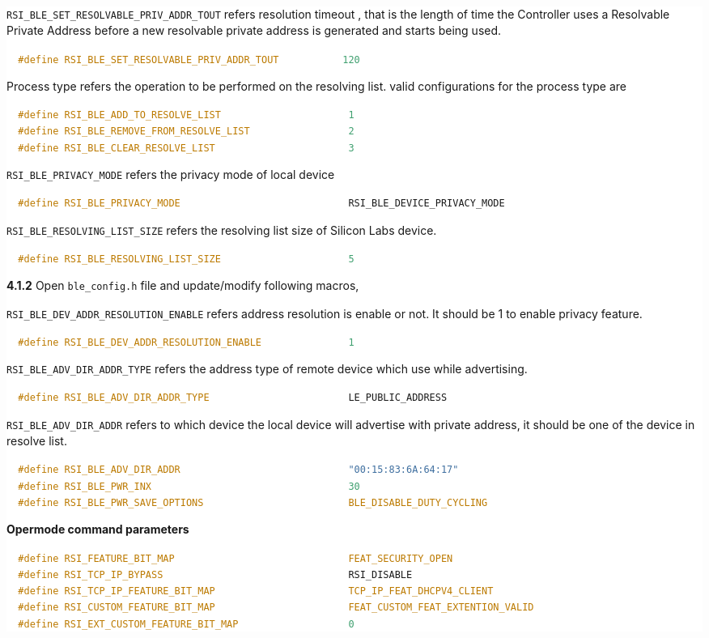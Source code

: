    `RSI_BLE_SET_RESOLVABLE_PRIV_ADDR_TOUT` refers resolution timeout , that is the length of time the Controller uses a Resolvable Private Address before a new resolvable private address is generated and starts being used.

```c
  #define RSI_BLE_SET_RESOLVABLE_PRIV_ADDR_TOUT           120
```

   Process type refers the operation to be performed on the resolving list. valid configurations for the process type are

```c
  #define RSI_BLE_ADD_TO_RESOLVE_LIST                      1
  #define RSI_BLE_REMOVE_FROM_RESOLVE_LIST                 2
  #define RSI_BLE_CLEAR_RESOLVE_LIST                       3
```

   `RSI_BLE_PRIVACY_MODE` refers the privacy mode of local device

```c
  #define RSI_BLE_PRIVACY_MODE                             RSI_BLE_DEVICE_PRIVACY_MODE
```

   `RSI_BLE_RESOLVING_LIST_SIZE` refers the resolving list size of Silicon Labs device.

```c
  #define RSI_BLE_RESOLVING_LIST_SIZE                      5
```

**4.1.2** Open `ble_config.h` file and update/modify following macros,

   `RSI_BLE_DEV_ADDR_RESOLUTION_ENABLE` refers address resolution is enable or not. It should be 1 to enable privacy feature.

```c
  #define RSI_BLE_DEV_ADDR_RESOLUTION_ENABLE               1
```

   `RSI_BLE_ADV_DIR_ADDR_TYPE` refers the address type of remote device which use while advertising.

```c
  #define RSI_BLE_ADV_DIR_ADDR_TYPE                        LE_PUBLIC_ADDRESS
```

   `RSI_BLE_ADV_DIR_ADDR` refers to which device the local device will advertise with private address, it should be one of the device in resolve list.

```c
  #define RSI_BLE_ADV_DIR_ADDR                             "00:15:83:6A:64:17"
  #define RSI_BLE_PWR_INX                                  30
  #define RSI_BLE_PWR_SAVE_OPTIONS                         BLE_DISABLE_DUTY_CYCLING
```

**Opermode command parameters**

```c
  #define RSI_FEATURE_BIT_MAP                              FEAT_SECURITY_OPEN
  #define RSI_TCP_IP_BYPASS                                RSI_DISABLE
  #define RSI_TCP_IP_FEATURE_BIT_MAP                       TCP_IP_FEAT_DHCPV4_CLIENT
  #define RSI_CUSTOM_FEATURE_BIT_MAP                       FEAT_CUSTOM_FEAT_EXTENTION_VALID
  #define RSI_EXT_CUSTOM_FEATURE_BIT_MAP                   0
```
